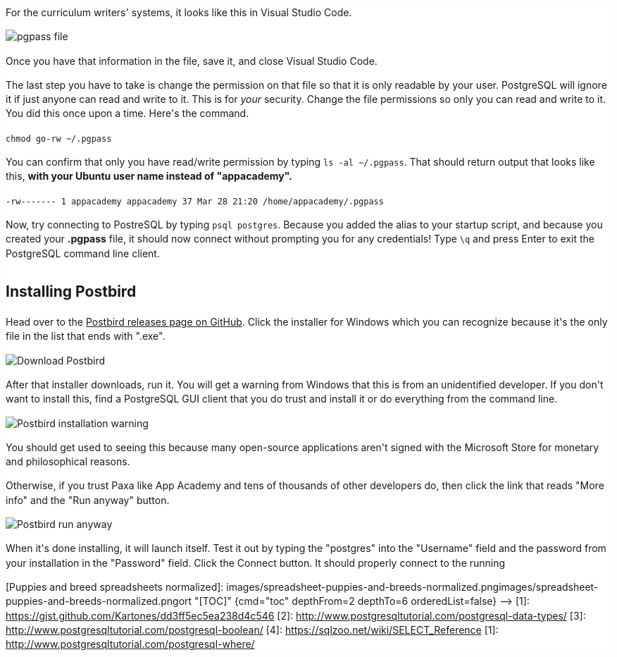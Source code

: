 For the curriculum writers' systems, it looks like this in Visual Studio Code.

![pgpass file]

Once you have that information in the file, save it, and close Visual Studio
Code.

The last step you have to take is change the permission on that file so that it
is only readable by your user. PostgreSQL will ignore it if just anyone can read
and write to it. This is for _your_ security. Change the file permissions so
only you can read and write to it. You did this once upon a time. Here's the
command.

```shell
chmod go-rw ~/.pgpass
```

You can confirm that only you have read/write permission by typing `ls -al
~/.pgpass`. That should return output that looks like this, **with your Ubuntu
user name instead of "appacademy".**

```shell
-rw------- 1 appacademy appacademy 37 Mar 28 21:20 /home/appacademy/.pgpass
```

Now, try connecting to PostreSQL by typing `psql postgres`. Because you added
the alias to your startup script, and because you created your **.pgpass** file,
it should now connect without prompting you for any credentials! Type `\q` and
press Enter to exit the PostgreSQL command line client.

## Installing Postbird

Head over to the [Postbird releases page on GitHub]. Click the installer for
Windows which you can recognize because it's the only file in the list that ends
with ".exe".

![Download Postbird]

After that installer downloads, run it. You will get a warning from Windows that
this is from an unidentified developer. If you don't want to install this, find
a PostgreSQL GUI client that you do trust and install it or do everything from
the command line.

![Postbird installation warning]

You should get used to seeing this because many open-source applications aren't
signed with the Microsoft Store for monetary and philosophical reasons.

Otherwise, if you trust Paxa like App Academy and tens of thousands of other
developers do, then click the link that reads "More info" and the "Run anyway"
button.

![Postbird run anyway]

When it's done installing, it will launch itself. Test it out by typing the
"postgres" into the "Username" field and the password from your installation in
the "Password" field. Click the Connect button. It should properly connect to
the running


[color palette]: https://99designs.com/blog/tips/the-7-step-guide-to-understanding-color-theory/
[Google Font Pairing]: https://fonts.google.com/
[textual hierarchies]: https://blog.designcrowd.com/article/867/understanding-the-hierarchy-of-text
[You should, too]: https://developer.mozilla.org/en-US/docs/Web/CSS/border-radius
[affordances]: https://uxplanet.org/ux-design-glossary-how-to-use-affordances-in-user-interfaces-393c8e9686e4
[favicon]: https://www.abeautifulsite.net/what-are-favicons
[12 Essential Web Interview Questions]: https://www.toptal.com/designers/web/interview-questions
[Product Hunt]: https://www.producthunt.com/
[contrast requirements]: https://webaim.org/resources/contrastchecker/
[Use the contrast checker]: https://webaim.org/resources/contrastchecker/
[PostgreSQL]: https://www.postgresql.org/
[psql]: https://www.postgresql.org/docs/9.2/app-psql.html
[Download PostgreSQL]: images/download-postgresql.png
[Deselect pgAdmin 4 and Stack Builder components]: images/postgresql-installation-uncheck-components.png
[Download Postbird]: images/download-postbird.png
[Postbird installation warning]: images/postbird-installation-warning.png
[Postbird run anyway]: images/postbird-installation-run-anyway.png
[pgpass file]: images/windows-pgpass-configuration.png
[Postbird releases page on GitHub]: https://github.com/Paxa/postbird/releases
[Postbird unidentified developer]: images/postbird-installation-unidentified-developer.png
[Finder Applications shortcut]: images/finder-applications-shortcut.png
[Postbird open confirmation]: images/postbird-installation-open-confirmation.png
['issue' on github]: https://github.com/Paxa/postbird/issues/16
[Puppies spreadsheet]: images/tables-puppies-spreadsheet.png
[PostgreSQL data types]: https://www.postgresql.org/docs/current/datatype.html
[Puppies spreadsheet]: images/tables-puppies-spreadsheet.png
[three-valued logic]: https://en.wikipedia.org/wiki/Three-valued_logic
[Puppies spreadsheet with primary key]: https://appacademy-open-assets.s3-us-west-1.amazonaws.com/Module-SQL/assets/spreadsheet-puppies-with-primary-key.png
[Puppies spreadsheet with primary key sorted by name]: images/spreadsheet-puppies-with-primary-key-sorted-by-name.png
[Puppies and breed spreadsheets normalized]: images/spreadsheet-puppies-and-breeds-normalized.pngimages/spreadsheet-puppies-and-breeds-normalized.pngort "[TOC]" {cmd="toc" depthFrom=2 depthTo=6 orderedList=false} -->
[1]: https://gist.github.com/Kartones/dd3ff5ec5ea238d4c546
[2]: http://www.postgresqltutorial.com/postgresql-data-types/
[3]: http://www.postgresqltutorial.com/postgresql-boolean/
[4]: https://sqlzoo.net/wiki/SELECT_Reference
[1]: http://www.postgresqltutorial.com/postgresql-where/